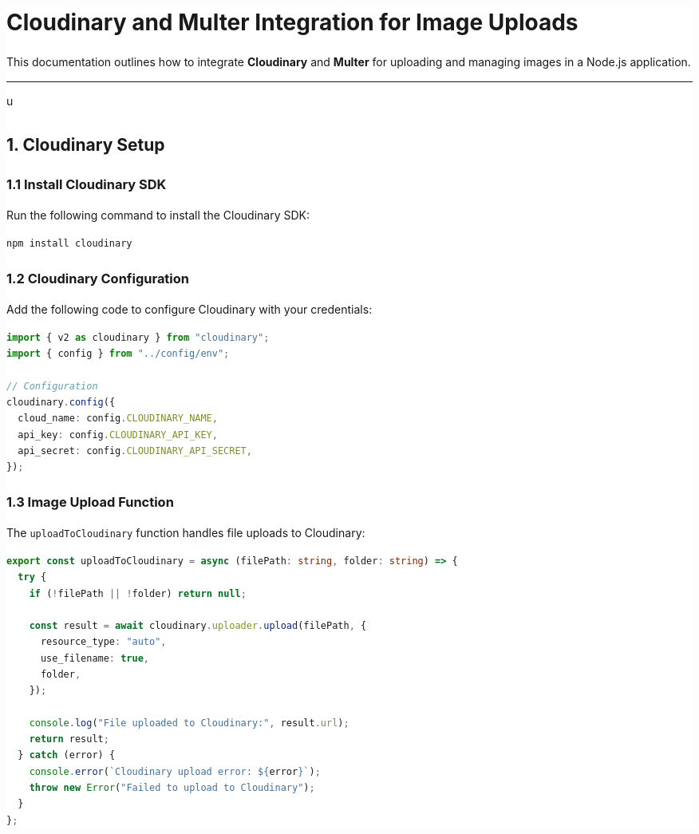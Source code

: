 # **Cloudinary and Multer Integration for Image Uploads**

This documentation outlines how to integrate **Cloudinary** and **Multer** for uploading and managing images in a Node.js application.

---
u
## **1. Cloudinary Setup**

### **1.1 Install Cloudinary SDK**

Run the following command to install the Cloudinary SDK:

```bash
npm install cloudinary
```

### **1.2 Cloudinary Configuration**

Add the following code to configure Cloudinary with your credentials:

```typescript
import { v2 as cloudinary } from "cloudinary";
import { config } from "../config/env";

// Configuration
cloudinary.config({
  cloud_name: config.CLOUDINARY_NAME,
  api_key: config.CLOUDINARY_API_KEY,
  api_secret: config.CLOUDINARY_API_SECRET,
});
```

### **1.3 Image Upload Function**

The `uploadToCloudinary` function handles file uploads to Cloudinary:

```typescript
export const uploadToCloudinary = async (filePath: string, folder: string) => {
  try {
    if (!filePath || !folder) return null;

    const result = await cloudinary.uploader.upload(filePath, {
      resource_type: "auto",
      use_filename: true,
      folder,
    });

    console.log("File uploaded to Cloudinary:", result.url);
    return result;
  } catch (error) {
    console.error(`Cloudinary upload error: ${error}`);
    throw new Error("Failed to upload to Cloudinary");
  }
};
```
